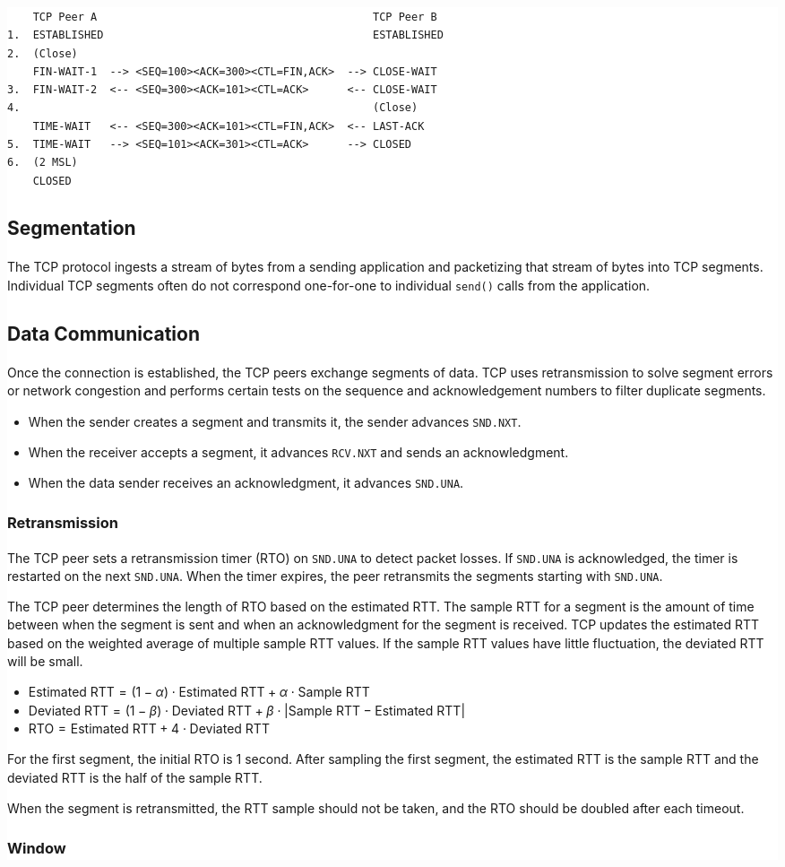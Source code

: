 ```txt
    TCP Peer A                                           TCP Peer B
1.  ESTABLISHED                                          ESTABLISHED
2.  (Close)
    FIN-WAIT-1  --> <SEQ=100><ACK=300><CTL=FIN,ACK>  --> CLOSE-WAIT
3.  FIN-WAIT-2  <-- <SEQ=300><ACK=101><CTL=ACK>      <-- CLOSE-WAIT
4.                                                       (Close)
    TIME-WAIT   <-- <SEQ=300><ACK=101><CTL=FIN,ACK>  <-- LAST-ACK
5.  TIME-WAIT   --> <SEQ=101><ACK=301><CTL=ACK>      --> CLOSED
6.  (2 MSL)
    CLOSED
```

## Segmentation

The TCP protocol ingests a stream of bytes from a sending application and packetizing that stream of bytes into TCP segments. Individual TCP segments often do not correspond one-for-one to individual `send()` calls from the application.

## Data Communication

Once the connection is established, the TCP peers exchange segments of data. TCP uses retransmission to solve segment errors or network congestion and performs certain tests on the sequence and acknowledgement numbers to filter duplicate segments.

- When the sender creates a segment and transmits it, the sender advances `SND.NXT`.

- When the receiver accepts a segment, it advances `RCV.NXT` and sends an acknowledgment.

- When the data sender receives an acknowledgment, it advances `SND.UNA`.

### Retransmission

The TCP peer sets a retransmission timer (RTO) on `SND.UNA` to detect packet losses. If `SND.UNA` is acknowledged, the timer is restarted on the next `SND.UNA`. When the timer expires, the peer retransmits the segments starting with `SND.UNA`.

The TCP peer determines the length of RTO based on the estimated RTT. The sample RTT for a segment is the amount of time between when the segment is sent and when an acknowledgment for the segment is received. TCP updates the estimated RTT based on the weighted average of multiple sample RTT values. If the sample RTT values have little fluctuation, the deviated RTT will be small.

- $\text{Estimated RTT} = (1 - \alpha) \cdot \text{Estimated RTT} + \alpha \cdot \text{Sample RTT}$
- $\text{Deviated RTT} = (1 - \beta) \cdot \text{Deviated RTT} + \beta \cdot | \text{Sample RTT} - \text{Estimated RTT} |$
- $\text{RTO} = \text{Estimated RTT} + 4 \cdot \text{Deviated RTT}$

For the first segment, the initial RTO is $1$ second. After sampling the first segment, the estimated RTT is the sample RTT and the deviated RTT is the half of the sample RTT.

When the segment is retransmitted, the RTT sample should not be taken, and the RTO should be doubled after each timeout.

### Window
